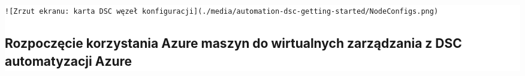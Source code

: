     ![Zrzut ekranu: karta DSC węzeł konfiguracji](./media/automation-dsc-getting-started/NodeConfigs.png)
    
## <a name="onboarding-an-azure-vm-for-management-with-azure-automation-dsc"></a>Rozpoczęcie korzystania Azure maszyn do wirtualnych zarządzania z DSC automatyzacji Azure
